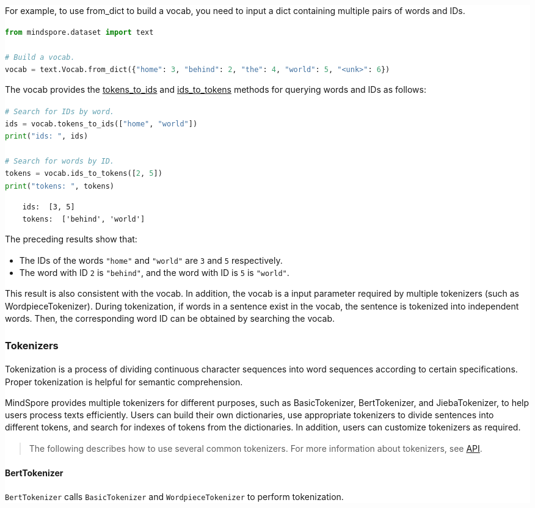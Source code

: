 For example, to use from\_dict to build a vocab, you need to input a dict containing multiple pairs of words and IDs.

```python
from mindspore.dataset import text

# Build a vocab.
vocab = text.Vocab.from_dict({"home": 3, "behind": 2, "the": 4, "world": 5, "<unk>": 6})
```

The vocab provides the [tokens\_to\_ids](https://www.mindspore.cn/docs/en-US/master/api_python/dataset_text/mindspore.dataset.text.Vocab.html#mindspore.dataset.text.Vocab.tokens_to_ids) and [ids\_to\_tokens](https://www.mindspore.cn/docs/en-US/master/api_python/dataset_text/mindspore.dataset.text.Vocab.html#mindspore.dataset.text.Vocab.ids_to_tokens) methods for querying words and IDs as follows:

```python
# Search for IDs by word.
ids = vocab.tokens_to_ids(["home", "world"])
print("ids: ", ids)

# Search for words by ID.
tokens = vocab.ids_to_tokens([2, 5])
print("tokens: ", tokens)
```

```text
    ids:  [3, 5]
    tokens:  ['behind', 'world']
```

The preceding results show that:

- The IDs of the words `"home"` and `"world"` are `3` and `5` respectively.
- The word with ID `2` is `"behind"`, and the word with ID is `5` is `"world"`.

This result is also consistent with the vocab. In addition, the vocab is a input parameter required by multiple tokenizers (such as WordpieceTokenizer). During tokenization, if words in a sentence exist in the vocab, the sentence is tokenized into independent words. Then, the corresponding word ID can be obtained by searching the vocab.

### Tokenizers

Tokenization is a process of dividing continuous character sequences into word sequences according to certain specifications. Proper tokenization is helpful for semantic comprehension.

MindSpore provides multiple tokenizers for different purposes, such as BasicTokenizer, BertTokenizer, and JiebaTokenizer, to help users process texts efficiently. Users can build their own dictionaries, use appropriate tokenizers to divide sentences into different tokens, and search for indexes of tokens from the dictionaries. In addition, users can customize tokenizers as required.

> The following describes how to use several common tokenizers. For more information about tokenizers, see [API](https://mindspore.cn/docs/en-US/master/api_python/mindspore.dataset.text.html).

#### BertTokenizer

`BertTokenizer` calls `BasicTokenizer` and `WordpieceTokenizer` to perform tokenization.
